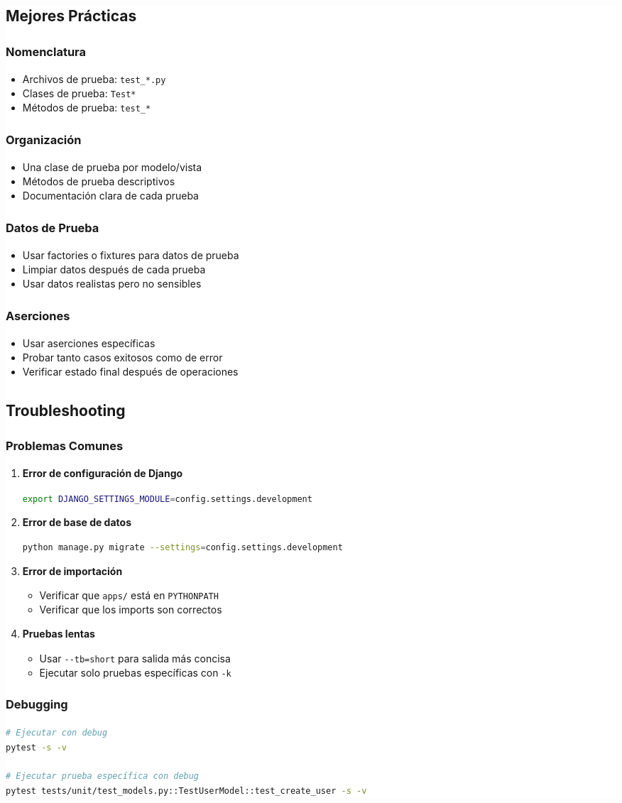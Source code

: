 ## Mejores Prácticas

### Nomenclatura
- Archivos de prueba: `test_*.py`
- Clases de prueba: `Test*`
- Métodos de prueba: `test_*`

### Organización
- Una clase de prueba por modelo/vista
- Métodos de prueba descriptivos
- Documentación clara de cada prueba

### Datos de Prueba
- Usar factories o fixtures para datos de prueba
- Limpiar datos después de cada prueba
- Usar datos realistas pero no sensibles

### Aserciones
- Usar aserciones específicas
- Probar tanto casos exitosos como de error
- Verificar estado final después de operaciones

## Troubleshooting

### Problemas Comunes

1. **Error de configuración de Django**
   ```bash
   export DJANGO_SETTINGS_MODULE=config.settings.development
   ```

2. **Error de base de datos**
   ```bash
   python manage.py migrate --settings=config.settings.development
   ```

3. **Error de importación**
   - Verificar que `apps/` está en `PYTHONPATH`
   - Verificar que los imports son correctos

4. **Pruebas lentas**
   - Usar `--tb=short` para salida más concisa
   - Ejecutar solo pruebas específicas con `-k`

### Debugging
```bash
# Ejecutar con debug
pytest -s -v

# Ejecutar prueba específica con debug
pytest tests/unit/test_models.py::TestUserModel::test_create_user -s -v
```
